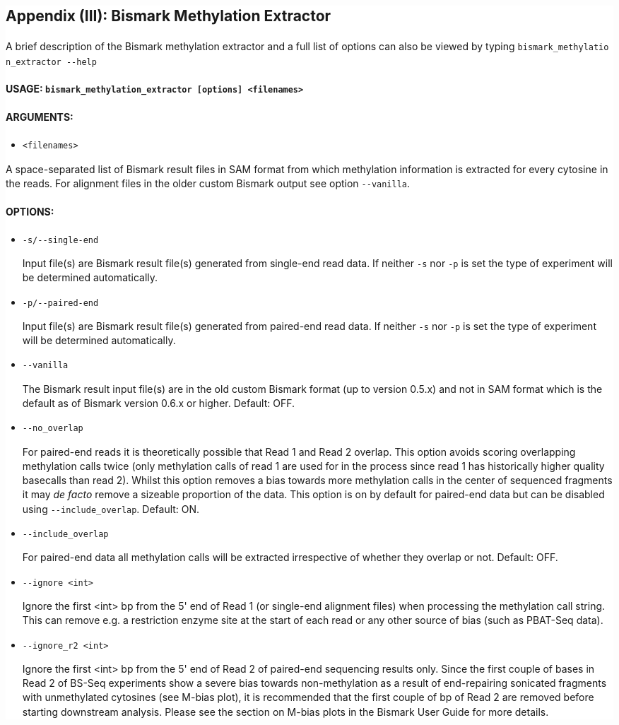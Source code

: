 


## Appendix (III): Bismark Methylation Extractor

A brief description of the Bismark methylation extractor and a full list of options can also be viewed by typing `bismark_methylation_extractor --help`

#### USAGE: `bismark_methylation_extractor [options] <filenames>`

#### ARGUMENTS:

-  `<filenames>`

  A space-separated list of Bismark result files in SAM format from which methylation information is extracted for every cytosine in the reads. For alignment files in the older custom Bismark output see option `--vanilla`.

#### OPTIONS:

- `-s/--single-end`

  Input file(s) are Bismark result file(s) generated from single-end read data. If neither `-s` nor `-p` is set the type of experiment will be determined automatically.

- `-p/--paired-end`

  Input file(s) are Bismark result file(s) generated from paired-end read data. If neither `-s` nor `-p` is set the type of experiment will be determined automatically.

- `--vanilla`

  The Bismark result input file(s) are in the old custom Bismark format (up to version 0.5.x) and not in SAM format which is the default as of Bismark version 0.6.x or higher. Default: OFF.
 
- `--no_overlap`

  For paired-end reads it is theoretically possible that Read 1 and Read 2 overlap. This option avoids scoring overlapping methylation calls twice (only methylation calls of read 1 are used for in the process since read 1 has historically higher quality basecalls than read 2). Whilst this option removes a bias towards more  methylation calls in the center of sequenced fragments it may *de facto* remove a sizeable proportion of the data. This option is on by default for paired-end data but can be disabled using `--include_overlap`.  Default: ON.
 
- `--include_overlap`

  For paired-end data all methylation calls will be extracted irrespective of whether they overlap or not. Default: OFF.

- `--ignore <int>`

  Ignore the first &lt;int> bp from the 5' end of Read 1 (or single-end alignment files) when processing the methylation call string. This can remove e.g. a restriction enzyme site at the start of each read or any other source of bias (such as PBAT-Seq data).

- `--ignore_r2 <int>`

  Ignore the first &lt;int> bp from the 5' end of Read 2 of paired-end sequencing results only. Since the first couple of bases in Read 2 of BS-Seq experiments show a severe bias towards non-methylation as a result of end-repairing sonicated fragments with unmethylated cytosines (see M-bias plot), it is recommended that the first couple of bp of Read 2 are removed before starting downstream analysis. Please see the section on M-bias plots in the Bismark User Guide for more details.
